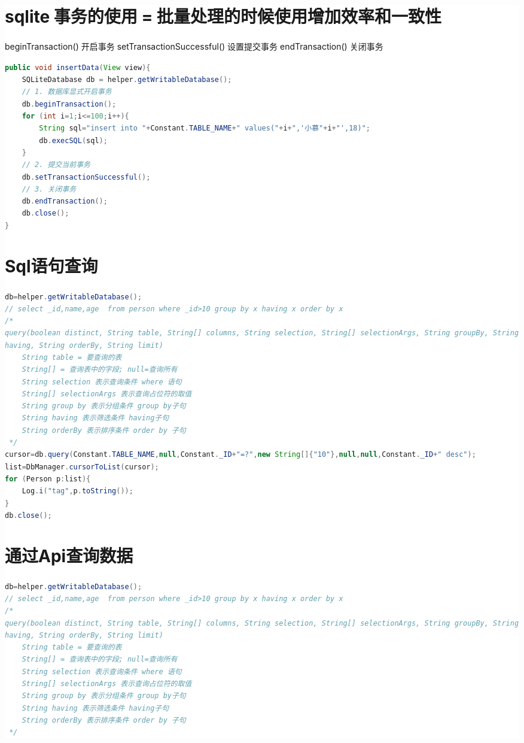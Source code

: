 # sqlite 事务的使用 = 批量处理的时候使用增加效率和一致性
beginTransaction() 开启事务
setTransactionSuccessful() 设置提交事务
endTransaction() 关闭事务

```java
public void insertData(View view){
    SQLiteDatabase db = helper.getWritableDatabase();
    // 1. 数据库显式开启事务
    db.beginTransaction();
    for (int i=1;i<=100;i++){
        String sql="insert into "+Constant.TABLE_NAME+" values("+i+",'小慕"+i+"',18)";
        db.execSQL(sql);
    }
    // 2. 提交当前事务
    db.setTransactionSuccessful();
    // 3. 关闭事务
    db.endTransaction();
    db.close();
}
```

# Sql语句查询
```java
db=helper.getWritableDatabase();
// select _id,name,age  from person where _id>10 group by x having x order by x
/*
query(boolean distinct, String table, String[] columns, String selection, String[] selectionArgs, String groupBy, String having, String orderBy, String limit)
    String table = 要查询的表
    String[] = 查询表中的字段; null=查询所有
    String selection 表示查询条件 where 语句
    String[] selectionArgs 表示查询占位符的取值
    String group by 表示分组条件 group by子句
    String having 表示筛选条件 having子句
    String orderBy 表示排序条件 order by 子句
 */
cursor=db.query(Constant.TABLE_NAME,null,Constant._ID+"=?",new String[]{"10"},null,null,Constant._ID+" desc");
list=DbManager.cursorToList(cursor);
for (Person p:list){
    Log.i("tag",p.toString());
}
db.close();
```

# 通过Api查询数据
```java
db=helper.getWritableDatabase();
// select _id,name,age  from person where _id>10 group by x having x order by x
/*
query(boolean distinct, String table, String[] columns, String selection, String[] selectionArgs, String groupBy, String having, String orderBy, String limit)
    String table = 要查询的表
    String[] = 查询表中的字段; null=查询所有
    String selection 表示查询条件 where 语句
    String[] selectionArgs 表示查询占位符的取值
    String group by 表示分组条件 group by子句
    String having 表示筛选条件 having子句
    String orderBy 表示排序条件 order by 子句
 */
```
